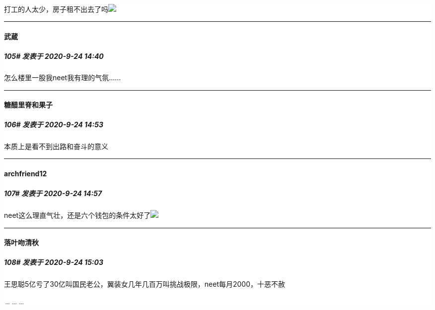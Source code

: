 打工的人太少，房子租不出去了吗<img src="https://static.saraba1st.com/image/smiley/face2017/037.png" referrerpolicy="no-referrer">







*****

####  武蔵  
##### 105#       发表于 2020-9-24 14:40




怎么楼里一股我neet我有理的气氛……







*****

####  糖醋里脊和果子  
##### 106#       发表于 2020-9-24 14:53




本质上是看不到出路和奋斗的意义







*****

####  archfriend12  
##### 107#       发表于 2020-9-24 14:57




neet这么理直气壮，还是六个钱包的条件太好了<img src="https://static.saraba1st.com/image/smiley/face2017/067.png" referrerpolicy="no-referrer">







*****

####  落叶吻清秋  
##### 108#       发表于 2020-9-24 15:03




王思聪5亿亏了30亿叫国民老公，翼装女几年几百万叫挑战极限，neet每月2000，十恶不赦



﹍﹍﹍
